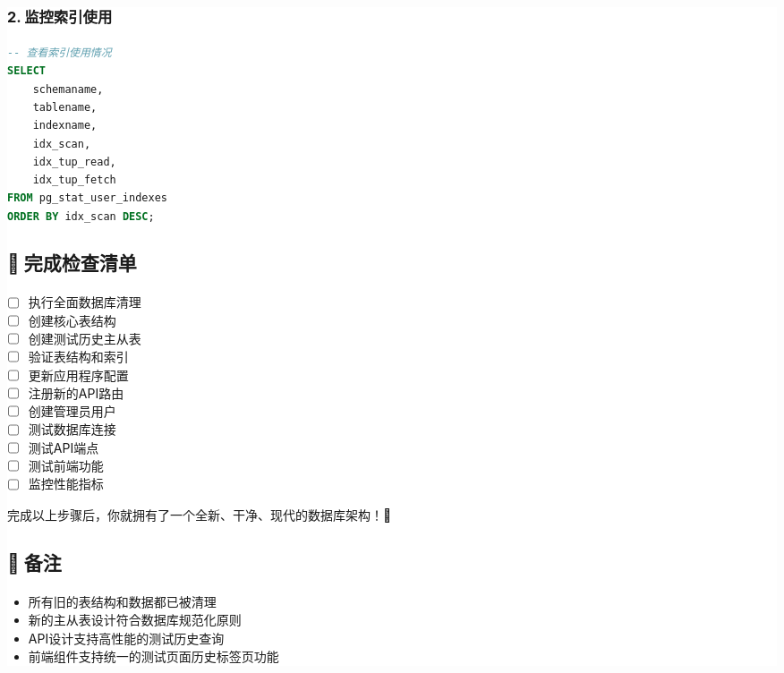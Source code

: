 ### 2. 监控索引使用
```sql
-- 查看索引使用情况
SELECT 
    schemaname,
    tablename,
    indexname,
    idx_scan,
    idx_tup_read,
    idx_tup_fetch
FROM pg_stat_user_indexes 
ORDER BY idx_scan DESC;
```

## 🎉 **完成检查清单**

- [ ] 执行全面数据库清理
- [ ] 创建核心表结构
- [ ] 创建测试历史主从表
- [ ] 验证表结构和索引
- [ ] 更新应用程序配置
- [ ] 注册新的API路由
- [ ] 创建管理员用户
- [ ] 测试数据库连接
- [ ] 测试API端点
- [ ] 测试前端功能
- [ ] 监控性能指标

完成以上步骤后，你就拥有了一个全新、干净、现代的数据库架构！🚀

## 📝 **备注**

- 所有旧的表结构和数据都已被清理
- 新的主从表设计符合数据库规范化原则
- API设计支持高性能的测试历史查询
- 前端组件支持统一的测试页面历史标签页功能
